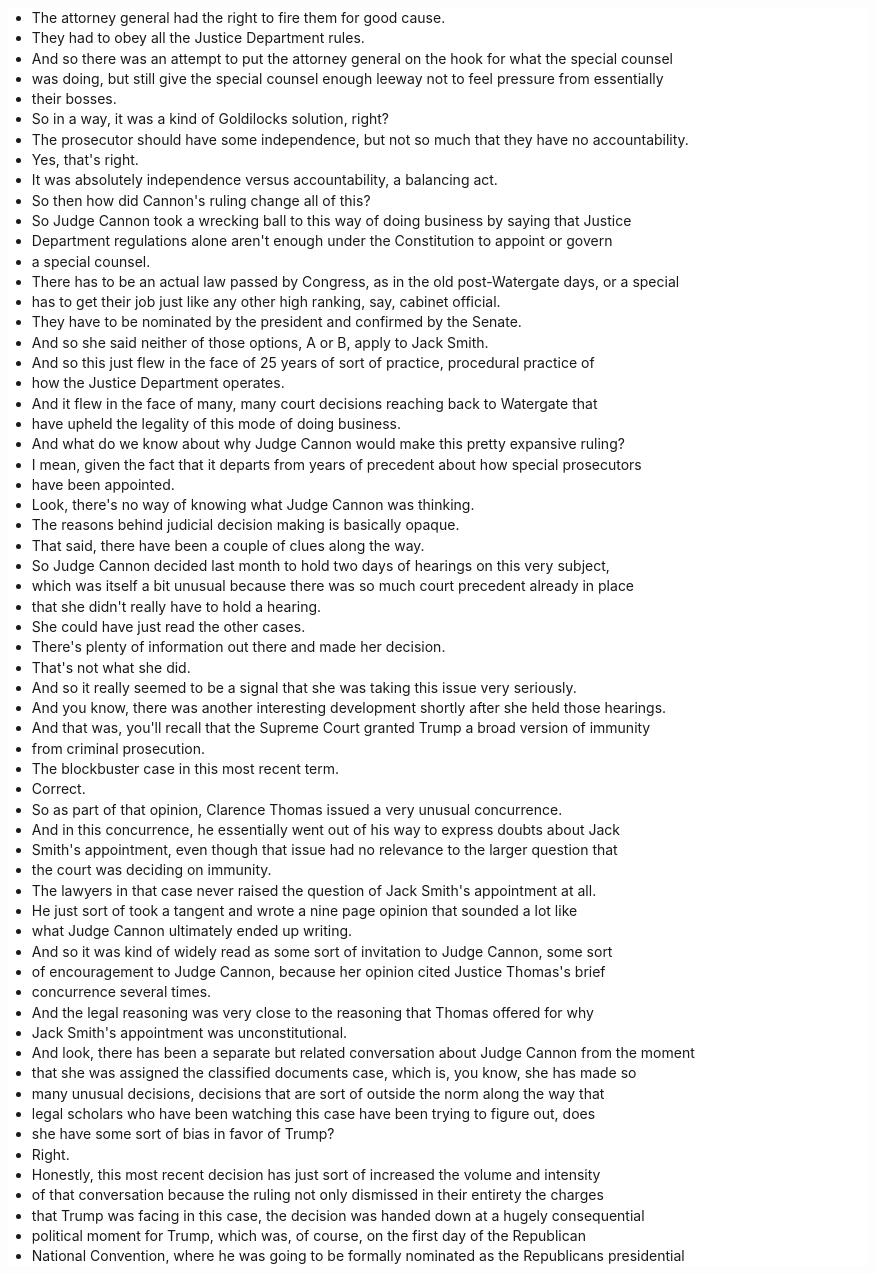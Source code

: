 *  The attorney general had the right to fire them for good cause.
*  They had to obey all the Justice Department rules.
*  And so there was an attempt to put the attorney general on the hook for what the special counsel
*  was doing, but still give the special counsel enough leeway not to feel pressure from essentially
*  their bosses.
*  So in a way, it was a kind of Goldilocks solution, right?
*  The prosecutor should have some independence, but not so much that they have no accountability.
*  Yes, that's right.
*  It was absolutely independence versus accountability, a balancing act.
*  So then how did Cannon's ruling change all of this?
*  So Judge Cannon took a wrecking ball to this way of doing business by saying that Justice
*  Department regulations alone aren't enough under the Constitution to appoint or govern
*  a special counsel.
*  There has to be an actual law passed by Congress, as in the old post-Watergate days, or a special
*  has to get their job just like any other high ranking, say, cabinet official.
*  They have to be nominated by the president and confirmed by the Senate.
*  And so she said neither of those options, A or B, apply to Jack Smith.
*  And so this just flew in the face of 25 years of sort of practice, procedural practice of
*  how the Justice Department operates.
*  And it flew in the face of many, many court decisions reaching back to Watergate that
*  have upheld the legality of this mode of doing business.
*  And what do we know about why Judge Cannon would make this pretty expansive ruling?
*  I mean, given the fact that it departs from years of precedent about how special prosecutors
*  have been appointed.
*  Look, there's no way of knowing what Judge Cannon was thinking.
*  The reasons behind judicial decision making is basically opaque.
*  That said, there have been a couple of clues along the way.
*  So Judge Cannon decided last month to hold two days of hearings on this very subject,
*  which was itself a bit unusual because there was so much court precedent already in place
*  that she didn't really have to hold a hearing.
*  She could have just read the other cases.
*  There's plenty of information out there and made her decision.
*  That's not what she did.
*  And so it really seemed to be a signal that she was taking this issue very seriously.
*  And you know, there was another interesting development shortly after she held those hearings.
*  And that was, you'll recall that the Supreme Court granted Trump a broad version of immunity
*  from criminal prosecution.
*  The blockbuster case in this most recent term.
*  Correct.
*  So as part of that opinion, Clarence Thomas issued a very unusual concurrence.
*  And in this concurrence, he essentially went out of his way to express doubts about Jack
*  Smith's appointment, even though that issue had no relevance to the larger question that
*  the court was deciding on immunity.
*  The lawyers in that case never raised the question of Jack Smith's appointment at all.
*  He just sort of took a tangent and wrote a nine page opinion that sounded a lot like
*  what Judge Cannon ultimately ended up writing.
*  And so it was kind of widely read as some sort of invitation to Judge Cannon, some sort
*  of encouragement to Judge Cannon, because her opinion cited Justice Thomas's brief
*  concurrence several times.
*  And the legal reasoning was very close to the reasoning that Thomas offered for why
*  Jack Smith's appointment was unconstitutional.
*  And look, there has been a separate but related conversation about Judge Cannon from the moment
*  that she was assigned the classified documents case, which is, you know, she has made so
*  many unusual decisions, decisions that are sort of outside the norm along the way that
*  legal scholars who have been watching this case have been trying to figure out, does
*  she have some sort of bias in favor of Trump?
*  Right.
*  Honestly, this most recent decision has just sort of increased the volume and intensity
*  of that conversation because the ruling not only dismissed in their entirety the charges
*  that Trump was facing in this case, the decision was handed down at a hugely consequential
*  political moment for Trump, which was, of course, on the first day of the Republican
*  National Convention, where he was going to be formally nominated as the Republicans presidential